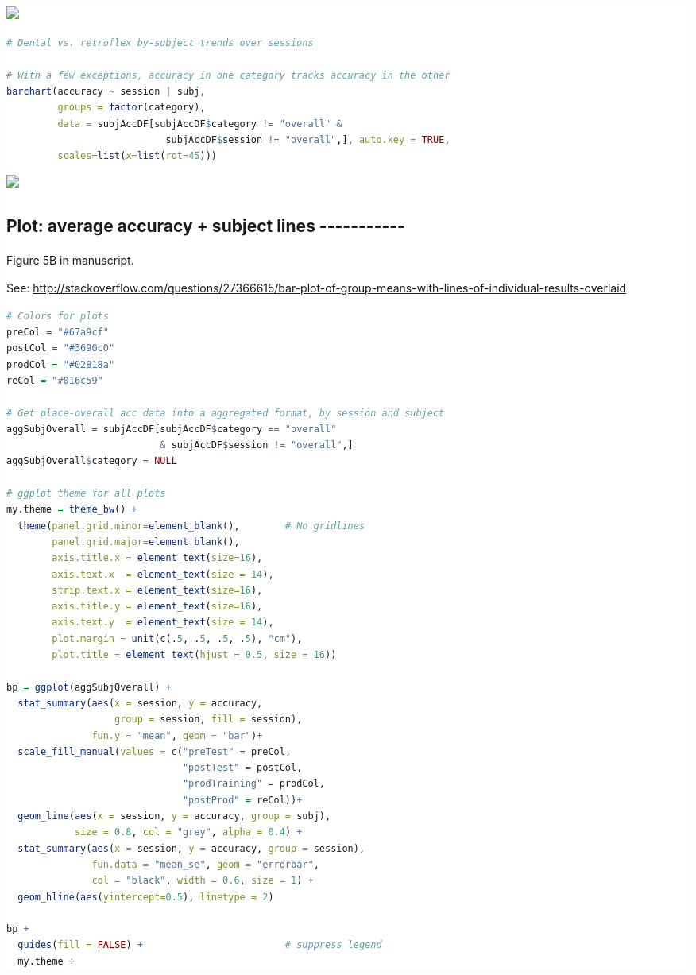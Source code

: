 ![](analyzeBurstSpectra_dissertation_files/figure-markdown_github/indivLDAplots-1.png)

``` r
# Dental vs. retroflex by-subject trends over sessions 

# With a few exceptions, accuracy in one category tracks accuracy in the other
barchart(accuracy ~ session | subj,
         groups = factor(category), 
         data = subjAccDF[subjAccDF$category != "overall" &
                            subjAccDF$session != "overall",], auto.key = TRUE,
         scales=list(x=list(rot=45)))
```

![](analyzeBurstSpectra_dissertation_files/figure-markdown_github/indivLDAplots-2.png)

Plot: average accuracy + subject lines -----------
--------------------------------------------------

Figure 5B in manuscript.

See: <http://stackoverflow.com/questions/27366615/bar-plot-of-group-means-with-lines-of-individual-results-overlaid>

``` r
# Colors for plots
preCol = "#67a9cf"
postCol = "#3690c0"
prodCol = "#02818a"
reCol = "#016c59"

# Get place-overall acc data into a aggregated format, by session and subject 
aggSubjOverall = subjAccDF[subjAccDF$category == "overall" 
                           & subjAccDF$session != "overall",]
aggSubjOverall$category = NULL

# ggplot theme for all plots
my.theme = theme_bw() +
  theme(panel.grid.minor=element_blank(),        # No gridlines
        panel.grid.major=element_blank(),
        axis.title.x = element_text(size=16),
        axis.text.x  = element_text(size = 14),
        strip.text.x = element_text(size=16),
        axis.title.y = element_text(size=16),
        axis.text.y  = element_text(size = 14),
        plot.margin = unit(c(.5, .5, .5, .5), "cm"),
        plot.title = element_text(hjust = 0.5, size = 16))

bp = ggplot(aggSubjOverall) + 
  stat_summary(aes(x = session, y = accuracy, 
                   group = session, fill = session), 
               fun.y = "mean", geom = "bar")+
  scale_fill_manual(values = c("preTest" = preCol,
                               "postTest" = postCol,
                               "prodTraining" = prodCol, 
                               "postProd" = reCol))+
  geom_line(aes(x = session, y = accuracy, group = subj), 
            size = 0.8, col = "grey", alpha = 0.4) +
  stat_summary(aes(x = session, y = accuracy, group = session), 
               fun.data = "mean_se", geom = "errorbar", 
               col = "black", width = 0.6, size = 1) +
  geom_hline(aes(yintercept=0.5), linetype = 2)

bp + 
  guides(fill = FALSE) +                         # suppress legend
  my.theme +
```